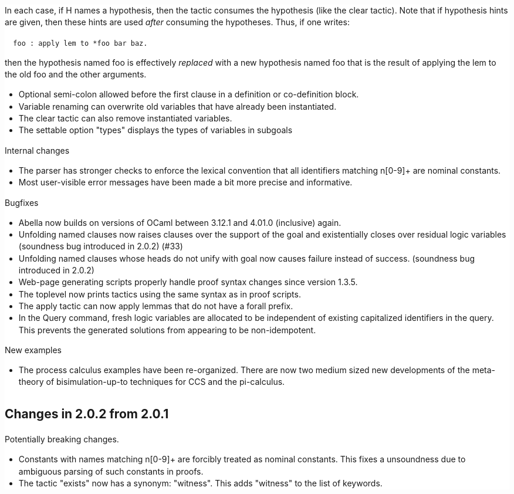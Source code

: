   In each case, if H names a hypothesis, then the tactic consumes the
  hypothesis (like the clear tactic). Note that if hypothesis hints are
  given, then these hints are used *after* consuming the hypotheses. Thus,
  if one writes:

      foo : apply lem to *foo bar baz.

  then the hypothesis named foo is effectively *replaced* with a new
  hypothesis named foo that is the result of applying the lem to the old foo
  and the other arguments.
* Optional semi-colon allowed before the first clause in a definition or
  co-definition block.
* Variable renaming can overwrite old variables that have already been
  instantiated.
* The clear tactic can also remove instantiated variables.
* The settable option "types" displays the types of variables in subgoals

Internal changes

* The parser has stronger checks to enforce the lexical convention that all
  identifiers matching n[0-9]+ are nominal constants.
* Most user-visible error messages have been made a bit more precise and
  informative.

Bugfixes

* Abella now builds on versions of OCaml between 3.12.1 and 4.01.0
  (inclusive) again.
* Unfolding named clauses now raises clauses over the support of the goal
  and existentially closes over residual logic variables (soundness bug
  introduced in 2.0.2) (#33)
* Unfolding named clauses whose heads do not unify with goal now causes
  failure instead of success. (soundness bug introduced in 2.0.2)
* Web-page generating scripts properly handle proof syntax changes since
  version 1.3.5.
* The toplevel now prints tactics using the same syntax as in proof scripts.
* The apply tactic can now apply lemmas that do not have a forall prefix.
* In the Query command, fresh logic variables are allocated to be
  independent of existing capitalized identifiers in the query. This
  prevents the generated solutions from appearing to be non-idempotent.

New examples

* The process calculus examples have been re-organized. There are now two
  medium sized new developments of the meta-theory of bisimulation-up-to
  techniques for CCS and the pi-calculus.


Changes in 2.0.2 from 2.0.1
---------------------------

Potentially breaking changes.

* Constants with names matching n[0-9]+ are forcibly treated as nominal
  constants. This fixes a unsoundness due to ambiguous parsing of such
  constants in proofs.
* The tactic "exists" now has a synonym: "witness". This adds "witness" to
  the list of keywords.
